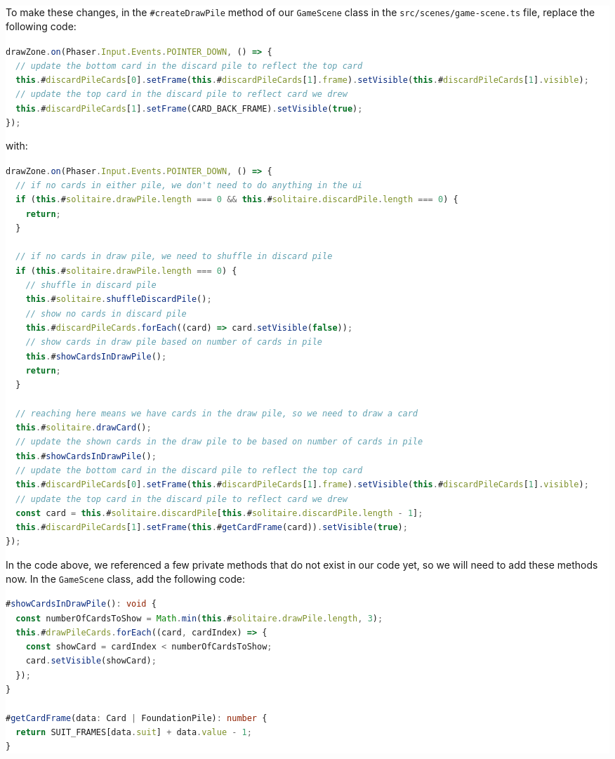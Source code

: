 To make these changes, in the `#createDrawPile` method of our `GameScene` class in the `src/scenes/game-scene.ts` file, replace the following code:

```typescript
drawZone.on(Phaser.Input.Events.POINTER_DOWN, () => {
  // update the bottom card in the discard pile to reflect the top card
  this.#discardPileCards[0].setFrame(this.#discardPileCards[1].frame).setVisible(this.#discardPileCards[1].visible);
  // update the top card in the discard pile to reflect card we drew
  this.#discardPileCards[1].setFrame(CARD_BACK_FRAME).setVisible(true);
});
```

with:

```typescript
drawZone.on(Phaser.Input.Events.POINTER_DOWN, () => {
  // if no cards in either pile, we don't need to do anything in the ui
  if (this.#solitaire.drawPile.length === 0 && this.#solitaire.discardPile.length === 0) {
    return;
  }

  // if no cards in draw pile, we need to shuffle in discard pile
  if (this.#solitaire.drawPile.length === 0) {
    // shuffle in discard pile
    this.#solitaire.shuffleDiscardPile();
    // show no cards in discard pile
    this.#discardPileCards.forEach((card) => card.setVisible(false));
    // show cards in draw pile based on number of cards in pile
    this.#showCardsInDrawPile();
    return;
  }

  // reaching here means we have cards in the draw pile, so we need to draw a card
  this.#solitaire.drawCard();
  // update the shown cards in the draw pile to be based on number of cards in pile
  this.#showCardsInDrawPile();
  // update the bottom card in the discard pile to reflect the top card
  this.#discardPileCards[0].setFrame(this.#discardPileCards[1].frame).setVisible(this.#discardPileCards[1].visible);
  // update the top card in the discard pile to reflect card we drew
  const card = this.#solitaire.discardPile[this.#solitaire.discardPile.length - 1];
  this.#discardPileCards[1].setFrame(this.#getCardFrame(card)).setVisible(true);
});
```

In the code above, we referenced a few private methods that do not exist in our code yet, so we will need to add these methods now. In the `GameScene` class, add the following code:

```typescript
#showCardsInDrawPile(): void {
  const numberOfCardsToShow = Math.min(this.#solitaire.drawPile.length, 3);
  this.#drawPileCards.forEach((card, cardIndex) => {
    const showCard = cardIndex < numberOfCardsToShow;
    card.setVisible(showCard);
  });
}

#getCardFrame(data: Card | FoundationPile): number {
  return SUIT_FRAMES[data.suit] + data.value - 1;
}
```


  [CARD_SUIT.CLUB]: CARD_SUIT_COLOR.BLACK,
  [CARD_SUIT.SPADE]: CARD_SUIT_COLOR.BLACK,
  [CARD_SUIT.DIAMOND]: CARD_SUIT_COLOR.RED,
  [CARD_SUIT.HEART]: CARD_SUIT_COLOR.RED,